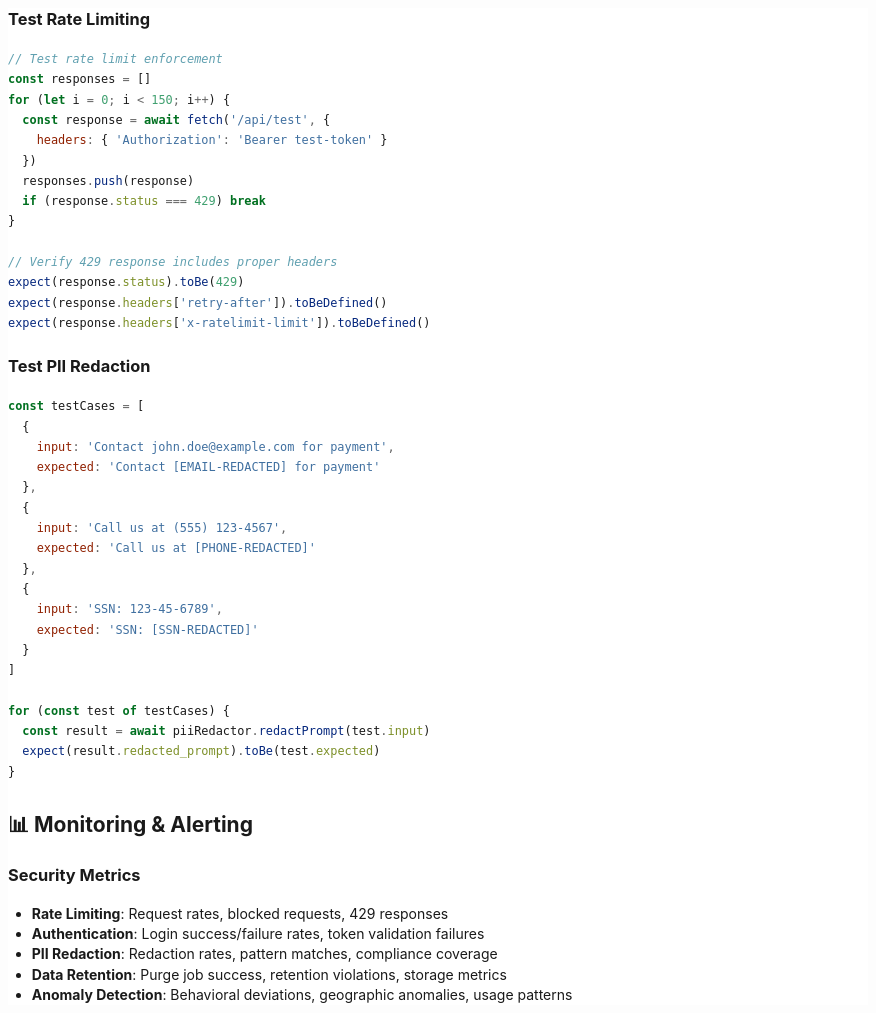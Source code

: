 ### Test Rate Limiting
```javascript
// Test rate limit enforcement
const responses = []
for (let i = 0; i < 150; i++) {
  const response = await fetch('/api/test', {
    headers: { 'Authorization': 'Bearer test-token' }
  })
  responses.push(response)
  if (response.status === 429) break
}

// Verify 429 response includes proper headers
expect(response.status).toBe(429)
expect(response.headers['retry-after']).toBeDefined()
expect(response.headers['x-ratelimit-limit']).toBeDefined()
```

### Test PII Redaction
```javascript
const testCases = [
  {
    input: 'Contact john.doe@example.com for payment',
    expected: 'Contact [EMAIL-REDACTED] for payment'
  },
  {
    input: 'Call us at (555) 123-4567',
    expected: 'Call us at [PHONE-REDACTED]'
  },
  {
    input: 'SSN: 123-45-6789',
    expected: 'SSN: [SSN-REDACTED]'
  }
]

for (const test of testCases) {
  const result = await piiRedactor.redactPrompt(test.input)
  expect(result.redacted_prompt).toBe(test.expected)
}
```

## 📊 Monitoring & Alerting

### Security Metrics
- **Rate Limiting**: Request rates, blocked requests, 429 responses
- **Authentication**: Login success/failure rates, token validation failures
- **PII Redaction**: Redaction rates, pattern matches, compliance coverage
- **Data Retention**: Purge job success, retention violations, storage metrics
- **Anomaly Detection**: Behavioral deviations, geographic anomalies, usage patterns
